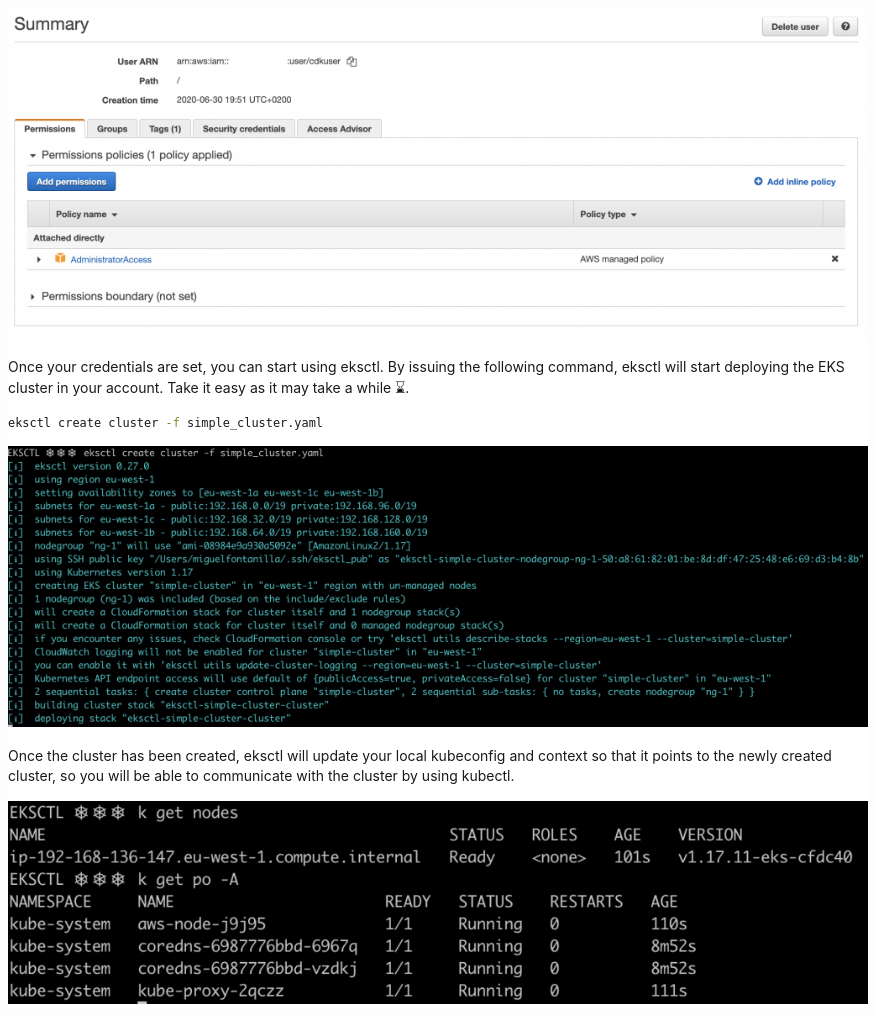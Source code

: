 ![](/assets/img/imported/Screen-Shot-2020-07-07-at-3.06.05-PM-1024x393-1.png)

Once your credentials are set, you can start using eksctl. By issuing the following command, eksctl will start deploying the EKS cluster in your account. Take it easy as it may take a while ⌛.

```bash
eksctl create cluster -f simple_cluster.yaml
```

![](/assets/img/imported/Screen-Shot-2020-09-30-at-4.50.03-PM-1024x334.png)

Once the cluster has been created, eksctl will update your local kubeconfig and context so that it points to the newly created cluster, so you will be able to communicate with the cluster by using kubectl.

![](/assets/img/imported/Screen-Shot-2020-09-30-at-5.05.43-PM-1024x242.png)
